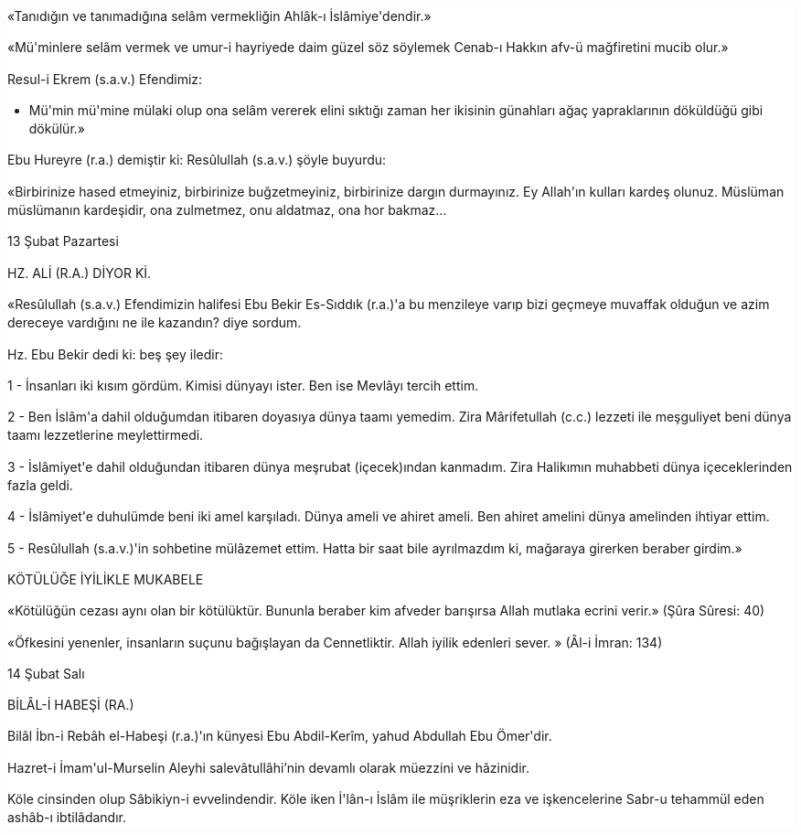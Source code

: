 «Tanıdığın ve tanımadığına selâm vermekliğin Ahlâk-ı İslâmiye'dendir.»

«Mü'minlere selâm vermek ve umur-i hayriyede daim güzel söz söylemek Cenab-ı
Hakkın afv-ü mağfiretini mucib olur.»

Resul-i Ekrem (s.a.v.) Efendimiz:

- Mü'min mü'mine mülaki olup ona selâm ve­rerek elini sıktığı zaman her ikisinin günahları ağaç yapraklarının döküldüğü gibi dökülür.»

Ebu Hureyre (r.a.) demiştir ki: Resûlullah (s.a.v.) şöyle buyurdu:

«Birbirinize hased etmeyiniz, birbirinize buğzetmeyiniz, birbirinize dargın
durmayınız. Ey Al­lah'ın kulları kardeş olunuz. Müslüman müslümanın
kardeşidir, ona zulmetmez, onu aldatmaz, ona hor bakmaz...

13 Şubat Pazartesi

HZ. ALİ (R.A.) DİYOR Kİ.

«Resûlullah (s.a.v.) Efendimizin halifesi Ebu Bekir Es-Sıddık (r.a.)'a bu
menzileye varıp bi­zi geçmeye muvaffak olduğun ve azim dereceye vardığını ne
ile kazandın? diye sordum.

Hz. Ebu Bekir dedi ki: beş şey iledir:

1 - İnsanları iki kısım gördüm. Kimisi dün­yayı ister. Ben ise Mevlâyı tercih
ettim.

2 - Ben İslâm'a dahil olduğumdan itibaren doyasıya dünya taamı yemedim. Zira
Mârifetullah (c.c.) lezzeti ile meşguliyet beni dünya taamı lezzetlerine
meylettirmedi.

3 - İslâmiyet'e dahil olduğundan itibaren dünya meşrubat (içecek)ından
kanmadım. Zira Halikımın muhabbeti dünya içeceklerinden faz­la geldi.

4 - İslâmiyet'e duhulümde beni iki amel karşıladı. Dünya ameli ve ahiret
ameli. Ben ahiret amelini dünya amelinden ihtiyar ettim.

5 - Resûlullah (s.a.v.)'in sohbetine mülâzemet ettim. Hatta bir saat bile
ayrılmazdım ki, mağaraya girerken beraber girdim.»

KÖTÜLÜĞE İYİLİKLE MUKABELE

«Kötülüğün cezası aynı olan bir kötülüktür. Bununla beraber kim afveder
barışırsa Allah mut­laka ecrini verir.» (Şûra Sûresi: 40)

«Öfkesini yenenler, insanların suçunu bağışlayan da Cennetliktir. Allah iyilik
edenleri sever. » (Âl-i İmran: 134)

14 Şubat Salı

BİLÂL-İ HABEŞİ (RA.)

Bilâl İbn-i Rebâh el-Habeşi (r.a.)'ın künyesi Ebu Abdil-Kerîm, yahud Abdullah
Ebu Ömer'dir.

Hazret-i İmam'ul-Murselin Aleyhi salevâtullâhi’nin devamlı olarak müezzini ve
hâzinidir.

Köle cinsinden olup Sâbikiyn-i evvelindendir. Köle iken İ'lân-ı İslâm ile
müşriklerin eza ve iş­kencelerine Sabr-u tehammül eden ashâb-ı ibtilâdandır.
